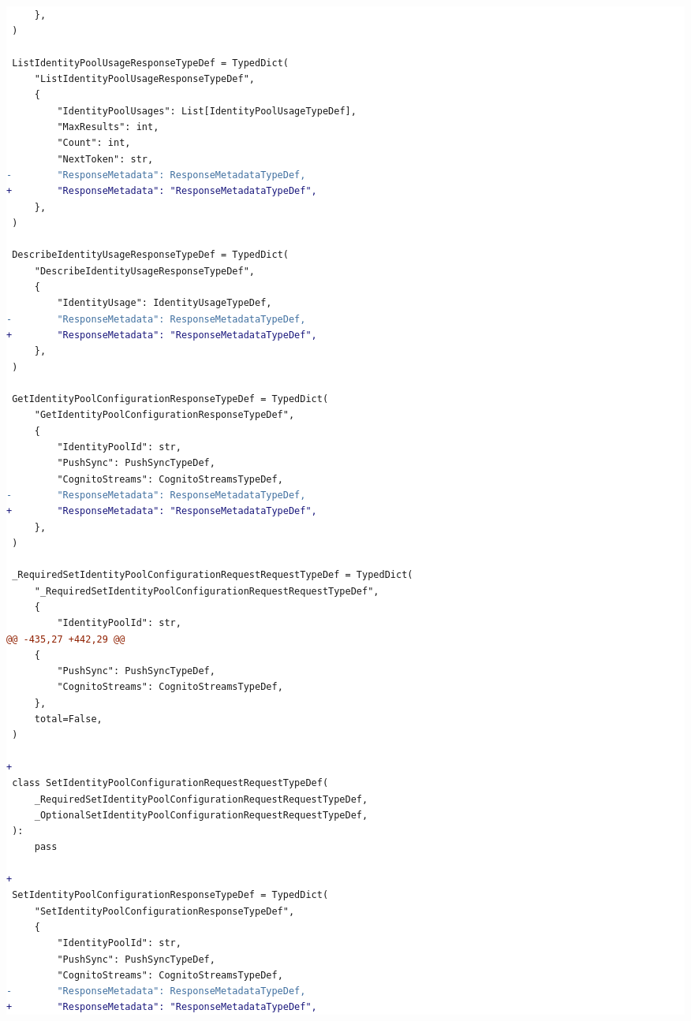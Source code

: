 ```diff
     },
 )
 
 ListIdentityPoolUsageResponseTypeDef = TypedDict(
     "ListIdentityPoolUsageResponseTypeDef",
     {
         "IdentityPoolUsages": List[IdentityPoolUsageTypeDef],
         "MaxResults": int,
         "Count": int,
         "NextToken": str,
-        "ResponseMetadata": ResponseMetadataTypeDef,
+        "ResponseMetadata": "ResponseMetadataTypeDef",
     },
 )
 
 DescribeIdentityUsageResponseTypeDef = TypedDict(
     "DescribeIdentityUsageResponseTypeDef",
     {
         "IdentityUsage": IdentityUsageTypeDef,
-        "ResponseMetadata": ResponseMetadataTypeDef,
+        "ResponseMetadata": "ResponseMetadataTypeDef",
     },
 )
 
 GetIdentityPoolConfigurationResponseTypeDef = TypedDict(
     "GetIdentityPoolConfigurationResponseTypeDef",
     {
         "IdentityPoolId": str,
         "PushSync": PushSyncTypeDef,
         "CognitoStreams": CognitoStreamsTypeDef,
-        "ResponseMetadata": ResponseMetadataTypeDef,
+        "ResponseMetadata": "ResponseMetadataTypeDef",
     },
 )
 
 _RequiredSetIdentityPoolConfigurationRequestRequestTypeDef = TypedDict(
     "_RequiredSetIdentityPoolConfigurationRequestRequestTypeDef",
     {
         "IdentityPoolId": str,
@@ -435,27 +442,29 @@
     {
         "PushSync": PushSyncTypeDef,
         "CognitoStreams": CognitoStreamsTypeDef,
     },
     total=False,
 )
 
+
 class SetIdentityPoolConfigurationRequestRequestTypeDef(
     _RequiredSetIdentityPoolConfigurationRequestRequestTypeDef,
     _OptionalSetIdentityPoolConfigurationRequestRequestTypeDef,
 ):
     pass
 
+
 SetIdentityPoolConfigurationResponseTypeDef = TypedDict(
     "SetIdentityPoolConfigurationResponseTypeDef",
     {
         "IdentityPoolId": str,
         "PushSync": PushSyncTypeDef,
         "CognitoStreams": CognitoStreamsTypeDef,
-        "ResponseMetadata": ResponseMetadataTypeDef,
+        "ResponseMetadata": "ResponseMetadataTypeDef",
```
